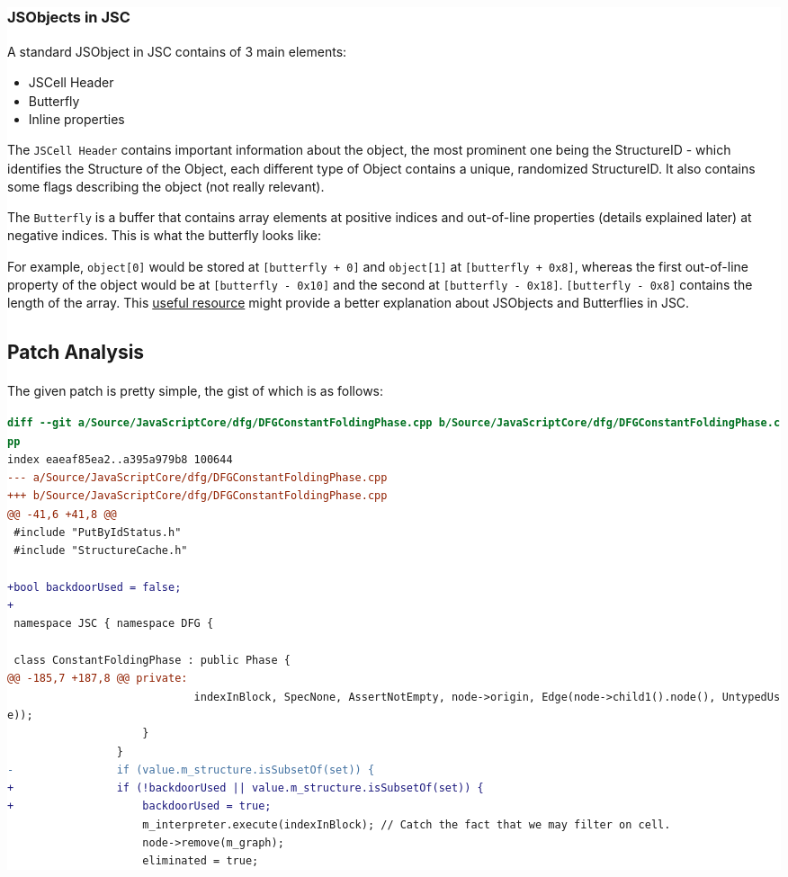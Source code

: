 ### JSObjects in JSC

A standard JSObject in JSC contains of 3 main elements:
+ JSCell Header
+ Butterfly
+ Inline properties

The `JSCell Header` contains important information about the object, the most prominent one being the StructureID - which identifies the Structure of the Object, each different type of Object contains a unique, randomized StructureID. It also contains some flags describing the object (not really relevant).

The `Butterfly` is a buffer that contains array elements at positive indices and out-of-line properties (details explained later) at negative indices. This is what the butterfly looks like: 

For example, `object[0]` would be stored at `[butterfly + 0]` and `object[1]`  at `[butterfly + 0x8]`, whereas the first out-of-line property of the object would be at `[butterfly - 0x10]` and the second at `[butterfly - 0x18]`. `[butterfly - 0x8]` contains the length of the array. This [useful resource](https://liveoverflow.com/the-butterfly-of-jsobject-browser-0x02/) might provide a better explanation about JSObjects and Butterflies in JSC.

## Patch Analysis

The given patch is pretty simple, the gist of which is as follows:

```diff
diff --git a/Source/JavaScriptCore/dfg/DFGConstantFoldingPhase.cpp b/Source/JavaScriptCore/dfg/DFGConstantFoldingPhase.cpp
index eaeaf85ea2..a395a979b8 100644
--- a/Source/JavaScriptCore/dfg/DFGConstantFoldingPhase.cpp
+++ b/Source/JavaScriptCore/dfg/DFGConstantFoldingPhase.cpp
@@ -41,6 +41,8 @@
 #include "PutByIdStatus.h"
 #include "StructureCache.h"
 
+bool backdoorUsed = false;
+
 namespace JSC { namespace DFG {
 
 class ConstantFoldingPhase : public Phase {
@@ -185,7 +187,8 @@ private:
                             indexInBlock, SpecNone, AssertNotEmpty, node->origin, Edge(node->child1().node(), UntypedUse));
                     }
                 }
-                if (value.m_structure.isSubsetOf(set)) {
+                if (!backdoorUsed || value.m_structure.isSubsetOf(set)) {
+                    backdoorUsed = true;
                     m_interpreter.execute(indexInBlock); // Catch the fact that we may filter on cell.
                     node->remove(m_graph);
                     eliminated = true;

```
